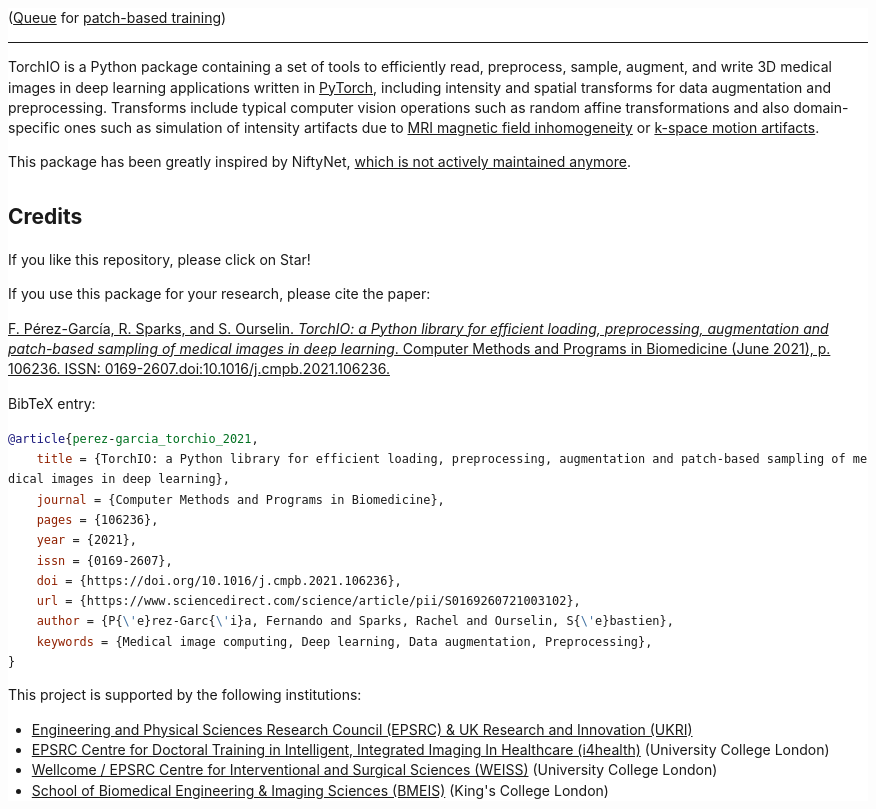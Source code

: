 ([Queue](https://torchio.readthedocs.io/data/patch_training.html#queue)
for [patch-based training](https://torchio.readthedocs.io/data/patch_based.html))

---

TorchIO is a Python package containing a set of tools to efficiently
read, preprocess, sample, augment, and write 3D medical images in deep learning applications
written in [PyTorch](https://pytorch.org/),
including intensity and spatial transforms
for data augmentation and preprocessing.
Transforms include typical computer vision operations
such as random affine transformations and also domain-specific ones such as
simulation of intensity artifacts due to
[MRI magnetic field inhomogeneity](http://mriquestions.com/why-homogeneity.html)
or [k-space motion artifacts](http://proceedings.mlr.press/v102/shaw19a.html).

This package has been greatly inspired by NiftyNet,
[which is not actively maintained anymore](https://github.com/NifTK/NiftyNet/commit/935bf4334cd00fa9f9d50f6a95ddcbfdde4031e0).


## Credits

If you like this repository, please click on Star!

If you use this package for your research, please cite the paper:

[F. Pérez-García, R. Sparks, and S. Ourselin. *TorchIO: a Python library for efficient loading, preprocessing, augmentation and patch-based sampling of medical images in deep learning*. Computer Methods and Programs in Biomedicine (June 2021), p. 106236. ISSN: 0169-2607.doi:10.1016/j.cmpb.2021.106236.](https://doi.org/10.1016/j.cmpb.2021.106236)

BibTeX entry:

```bibtex
@article{perez-garcia_torchio_2021,
    title = {TorchIO: a Python library for efficient loading, preprocessing, augmentation and patch-based sampling of medical images in deep learning},
    journal = {Computer Methods and Programs in Biomedicine},
    pages = {106236},
    year = {2021},
    issn = {0169-2607},
    doi = {https://doi.org/10.1016/j.cmpb.2021.106236},
    url = {https://www.sciencedirect.com/science/article/pii/S0169260721003102},
    author = {P{\'e}rez-Garc{\'i}a, Fernando and Sparks, Rachel and Ourselin, S{\'e}bastien},
    keywords = {Medical image computing, Deep learning, Data augmentation, Preprocessing},
}
```

This project is supported by the following institutions:

- [Engineering and Physical Sciences Research Council (EPSRC) & UK Research and Innovation (UKRI)](https://epsrc.ukri.org/)
- [EPSRC Centre for Doctoral Training in Intelligent, Integrated Imaging In Healthcare (i4health)](https://www.ucl.ac.uk/intelligent-imaging-healthcare/) (University College London)
- [Wellcome / EPSRC Centre for Interventional and Surgical Sciences (WEISS)](https://www.ucl.ac.uk/interventional-surgical-sciences/) (University College London)
- [School of Biomedical Engineering & Imaging Sciences (BMEIS)](https://www.kcl.ac.uk/bmeis) (King's College London)
